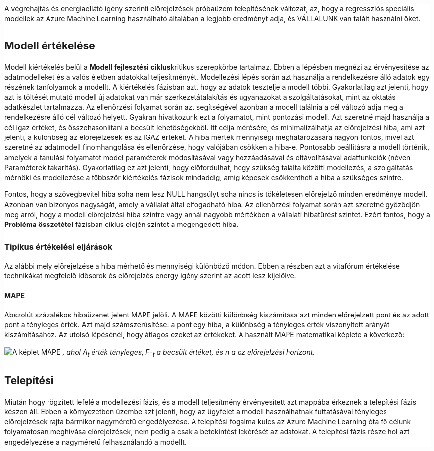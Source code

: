 A végrehajtás és energiaellátó igény szerinti előrejelzések próbaüzem telepítésének változat, az, hogy a regressziós speciális modellek az Azure Machine Learning használható általában a legjobb eredményt adja, és VÁLLALUNK van talált használni őket.

## <a name="model-evaluation"></a>Modell értékelése
Modell kiértékelés belül a **Modell fejlesztési ciklus**kritikus szerepkörbe tartalmaz. Ebben a lépésben megnézi az érvényesítése az adatmodelleket és a valós életben adatokkal teljesítményét. Modellezési lépés során azt használja a rendelkezésre álló adatok egy részének tanfolyamok a modellt. A kiértékelés fázisban azt, hogy az adatok tesztelje a modell többi. Gyakorlatilag azt jelenti, hogy azt is töltését mutató modell új adatokat van már szerkezetátalakítás és ugyanazokat a szolgáltatásokat, mint az oktatás adatkészlet tartalmazza. Az ellenőrzési folyamat során azt segítségével azonban a modell találnia a cél változó adja meg a rendelkezésre álló cél változó helyett. Gyakran hivatkozunk ezt a folyamatot, mint pontozási modell. Azt szeretné majd használja a cél igaz értéket, és összehasonlítani a becsült lehetőségekből. Itt célja mérésére, és minimalizálhatja az előrejelzési hiba, ami azt jelenti, a különbség az előrejelzések és az IGAZ értéket. A hiba mérték mennyiségi meghatározására nagyon fontos, mivel azt szeretné az adatmodell finomhangolása és ellenőrzése, hogy valójában csökken a hiba-e. Pontosabb beállításra a modell történik, amelyek a tanulási folyamatot model paraméterek módosításával vagy hozzáadásával és eltávolításával adatfunkciók (néven [Paraméterek takarítás](https://channel9.msdn.com/Blogs/Windows-Azure/Data-Science-Series-Building-an-Optimal-Model-With-Parameter-Sweep)). Gyakorlatilag ez azt jelenti, hogy előfordulhat, hogy szükség találta közötti modellezés, a szolgáltatás mérnöki és modellezése a többször kiértékelés fázisok mindaddig, amíg képesek csökkentheti a hiba a szükséges szintre.

Fontos, hogy a szövegbevitel hiba soha nem lesz NULL hangsúlyt soha nincs is tökéletesen előrejelző minden eredménye modell. Azonban van bizonyos nagyságát, amely a vállalat által elfogadható hiba. Az ellenőrzési folyamat során azt szeretné győződjön meg arról, hogy a modell előrejelzési hiba szintre vagy annál nagyobb mértékben a vállalati hibatűrést szintet. Ezért fontos, hogy a **Probléma összetétel** fázisban ciklus elején szintet a megengedett hiba.

### <a name="typical-evaluation-techniques"></a>Tipikus értékelési eljárások
Az alábbi mely előrejelzése a hiba mérhető és mennyiségi különböző módon. Ebben a részben azt a vitafórum értékelése technikákat megfelelő idősorok és előrejelzés energy igény szerint az adott lesz kijelölve.

#### <a name="mapehttpsenwikipediaorgwikimeanabsolutepercentageerror"></a>[**MAPE**](https://en.wikipedia.org/wiki/Mean_absolute_percentage_error)
Abszolút százalékos hibaüzenet jelent MAPE jelöli. A MAPE közötti különbség kiszámítása azt minden előrejelzett pont és az adott pont a tényleges érték. Azt majd számszerűsítése: a pont egy hiba, a különbség a tényleges érték viszonyított arányát kiszámításához. Az utolsó lépésénél, hogy átlagos ezeket az értékeket. A használt MAPE matematikai képlete a következő:

![A képlet MAPE](media/cortana-analytics-playbook-demand-forecasting-energy/mape-formula.png)
*, ahol A<sub>t</sub> érték tényleges, F-<sub>t</sub> a becsült értéket, és n a az előrejelzési horizont.*

## <a name="deployment"></a>Telepítési
Miután hogy rögzített lefelé a modellezési fázis, és a modell teljesítmény érvényesített azt mappába érkeznek a telepítési fázis készen áll. Ebben a környezetben üzembe azt jelenti, hogy az ügyfelet a modell használhatnak futtatásával tényleges előrejelzések rajta bármikor nagyméretű engedélyezése. A telepítési fogalma kulcs az Azure Machine Learning óta fő célunk folyamatosan meghívása előrejelzések, nem pedig a csak a betekintést lekérését az adatokat. A telepítési fázis része hol azt engedélyezése a nagyméretű felhasználandó a modellt.
